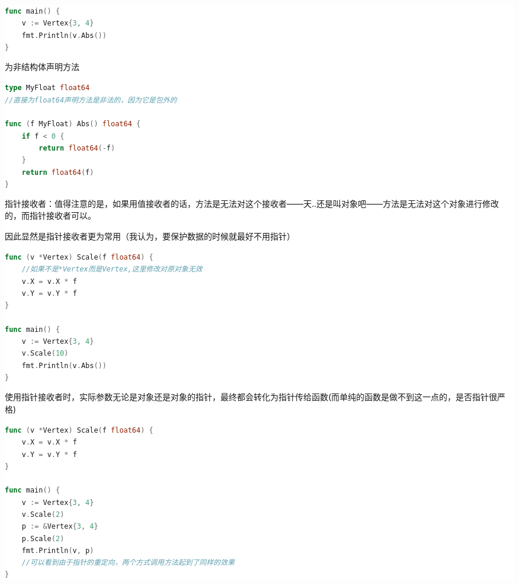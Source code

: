 ```Go
func main() {
	v := Vertex{3, 4}
	fmt.Println(v.Abs())
}
```

为非结构体声明方法

```Go
type MyFloat float64
//直接为float64声明方法是非法的，因为它是包外的

func (f MyFloat) Abs() float64 {
	if f < 0 {
		return float64(-f)
	}
	return float64(f)
}
```

指针接收者：值得注意的是，如果用值接收者的话，方法是无法对这个接收者——天..还是叫对象吧——方法是无法对这个对象进行修改的，而指针接收者可以。

因此显然是指针接收者更为常用（我认为，要保护数据的时候就最好不用指针）
```Go
func (v *Vertex) Scale(f float64) {
	//如果不是*Vertex而是Vertex,这里修改对原对象无效
	v.X = v.X * f
	v.Y = v.Y * f
}

func main() {
	v := Vertex{3, 4}
	v.Scale(10)
	fmt.Println(v.Abs())
}
```

使用指针接收者时，实际参数无论是对象还是对象的指针，最终都会转化为指针传给函数(而单纯的函数是做不到这一点的，是否指针很严格)

```Go
func (v *Vertex) Scale(f float64) {
	v.X = v.X * f
	v.Y = v.Y * f
}

func main() {
	v := Vertex{3, 4}
	v.Scale(2)
	p := &Vertex{3, 4}
	p.Scale(2)
	fmt.Println(v, p)
	//可以看到由于指针的重定向，两个方式调用方法起到了同样的效果
}
```
